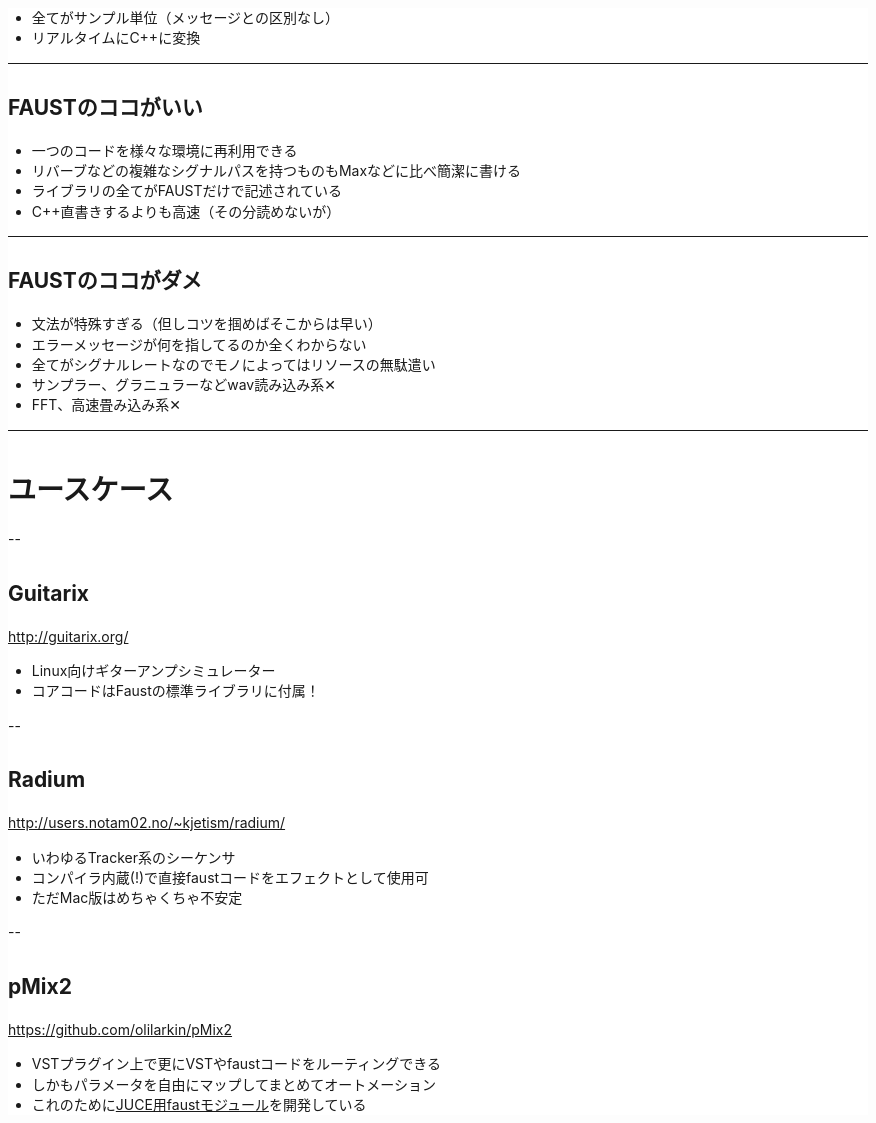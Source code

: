 - 全てがサンプル単位（メッセージとの区別なし）
- リアルタイムにC++に変換

---

## FAUSTのココがいい

* 一つのコードを様々な環境に再利用できる
* リバーブなどの複雑なシグナルパスを持つものもMaxなどに比べ簡潔に書ける
* ライブラリの全てがFAUSTだけで記述されている
* C++直書きするよりも高速（その分読めないが）

---

## FAUSTのココがダメ

* 文法が特殊すぎる（但しコツを掴めばそこからは早い）
* エラーメッセージが何を指してるのか全くわからない
* 全てがシグナルレートなのでモノによってはリソースの無駄遣い
* サンプラー、グラニュラーなどwav読み込み系✕
* FFT、高速畳み込み系✕

---

# ユースケース

--

## Guitarix

<http://guitarix.org/>

- Linux向けギターアンプシミュレーター
- コアコードはFaustの標準ライブラリに付属！

--

## Radium

<http://users.notam02.no/~kjetism/radium/>

- いわゆるTracker系のシーケンサ
- コンパイラ内蔵(!)で直接faustコードをエフェクトとして使用可
- ただMac版はめちゃくちゃ不安定

--

## pMix2

<https://github.com/olilarkin/pMix2>

- VSTプラグイン上で更にVSTやfaustコードをルーティングできる
- しかもパラメータを自由にマップしてまとめてオートメーション
- これのために[JUCE用faustモジュール](https://github.com/olilarkin/juce_faustllvm)を開発している
